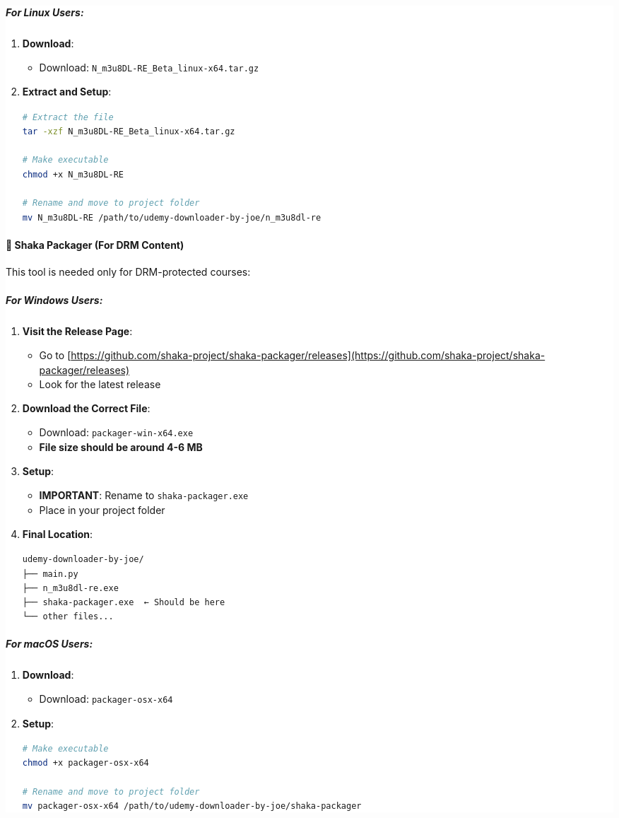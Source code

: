 ##### For Linux Users:

1. **Download**:
   - Download: `N_m3u8DL-RE_Beta_linux-x64.tar.gz`

2. **Extract and Setup**:
   ```bash
   # Extract the file
   tar -xzf N_m3u8DL-RE_Beta_linux-x64.tar.gz
   
   # Make executable
   chmod +x N_m3u8DL-RE
   
   # Rename and move to project folder
   mv N_m3u8DL-RE /path/to/udemy-downloader-by-joe/n_m3u8dl-re
   ```

#### 🔐 Shaka Packager (For DRM Content)

This tool is needed only for DRM-protected courses:

##### For Windows Users:

1. **Visit the Release Page**:
   - Go to [https://github.com/shaka-project/shaka-packager/releases](https://github.com/shaka-project/shaka-packager/releases)
   - Look for the latest release

2. **Download the Correct File**:
   - Download: `packager-win-x64.exe`
   - **File size should be around 4-6 MB**

3. **Setup**:
   - **IMPORTANT**: Rename to `shaka-packager.exe`
   - Place in your project folder

4. **Final Location**:
   ```
   udemy-downloader-by-joe/
   ├── main.py
   ├── n_m3u8dl-re.exe
   ├── shaka-packager.exe  ← Should be here
   └── other files...
   ```

##### For macOS Users:

1. **Download**:
   - Download: `packager-osx-x64`

2. **Setup**:
   ```bash
   # Make executable
   chmod +x packager-osx-x64
   
   # Rename and move to project folder
   mv packager-osx-x64 /path/to/udemy-downloader-by-joe/shaka-packager
   ```
